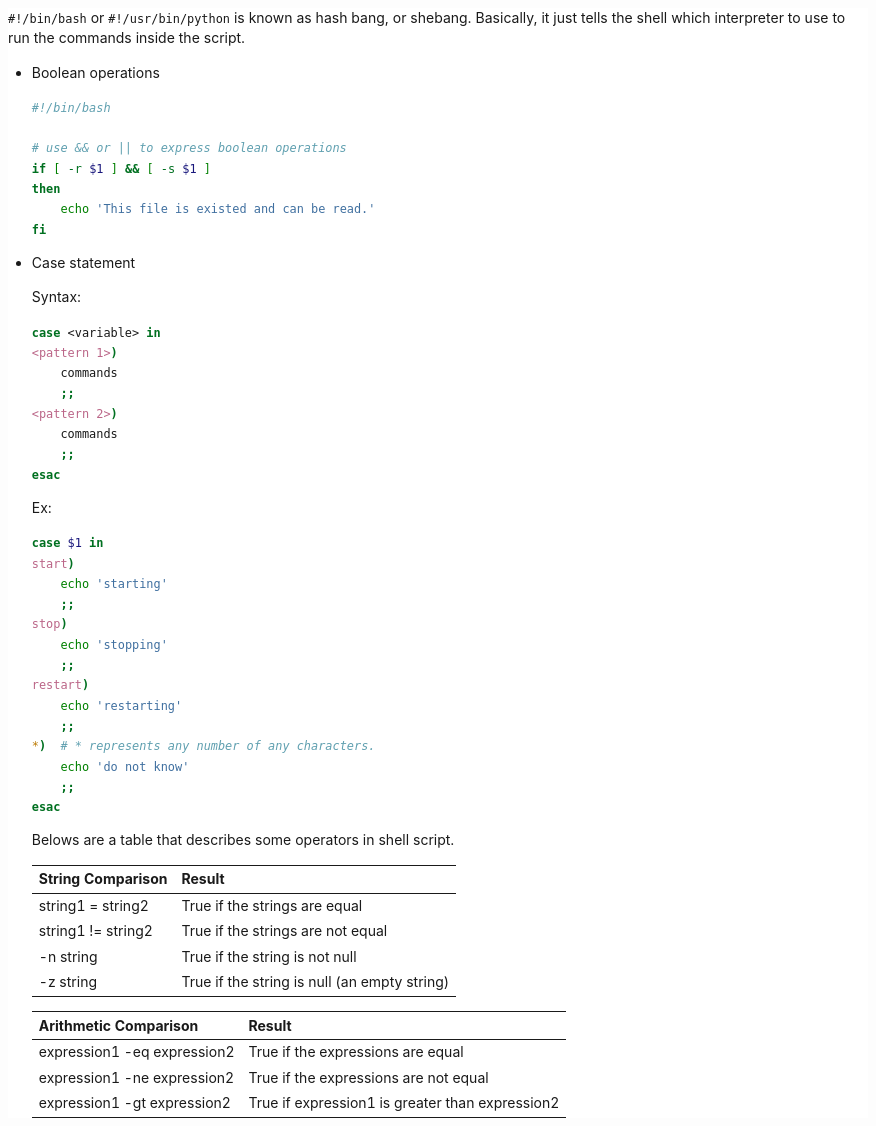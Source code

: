 ```#!/bin/bash``` or ```#!/usr/bin/python``` is known as hash bang, or shebang. Basically, it just tells the shell which interpreter to use to run the commands inside the script.

- Boolean operations

    ```bash
    #!/bin/bash

    # use && or || to express boolean operations
    if [ -r $1 ] && [ -s $1 ]
    then
        echo 'This file is existed and can be read.'
    fi
    ```

- Case statement

    Syntax:

    ```bash
    case <variable> in
    <pattern 1>)
        commands
        ;;
    <pattern 2>)
        commands
        ;;
    esac
    ```

    Ex:

    ```bash
    case $1 in
    start)
        echo 'starting'
        ;;
    stop)
        echo 'stopping'
        ;;
    restart)
        echo 'restarting'
        ;;
    *)  # * represents any number of any characters.
        echo 'do not know'
        ;;
    esac
    ```

    Belows are a table that describes some operators in shell script.

    |          String Comparison        |          Result             |
    | --------------------------------- | --------------------------- |
    | string1 = string2                 | True if the strings are equal |
    | string1 != string2                | True if the strings are not equal |
    | -n string                         | True if the string is not null |
    | -z string                         | True if the string is null (an empty string) |


    |       Arithmetic Comparison       |         Result           |
    | --------------------------------- | ------------------------ |
    | expression1 -eq expression2       | True if the expressions are equal |
    | expression1 -ne expression2       | True if the expressions are not equal |
    | expression1 -gt expression2       | True if expression1 is greater than expression2 |
```